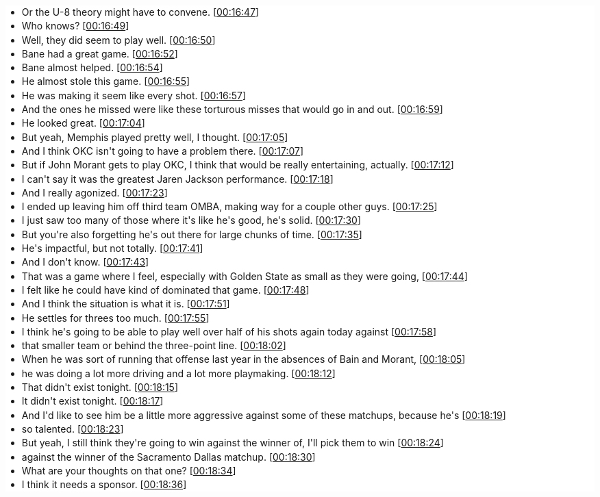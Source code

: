 *  Or the U-8 theory might have to convene. [[00:16:47](https://www.youtube.com/watch?v=_40gjic-VvU&t=1007.6600000000001s)]
*  Who knows? [[00:16:49](https://www.youtube.com/watch?v=_40gjic-VvU&t=1009.6600000000001s)]
*  Well, they did seem to play well. [[00:16:50](https://www.youtube.com/watch?v=_40gjic-VvU&t=1010.6600000000001s)]
*  Bane had a great game. [[00:16:52](https://www.youtube.com/watch?v=_40gjic-VvU&t=1012.6600000000001s)]
*  Bane almost helped. [[00:16:54](https://www.youtube.com/watch?v=_40gjic-VvU&t=1014.1800000000001s)]
*  He almost stole this game. [[00:16:55](https://www.youtube.com/watch?v=_40gjic-VvU&t=1015.1800000000001s)]
*  He was making it seem like every shot. [[00:16:57](https://www.youtube.com/watch?v=_40gjic-VvU&t=1017.78s)]
*  And the ones he missed were like these torturous misses that would go in and out. [[00:16:59](https://www.youtube.com/watch?v=_40gjic-VvU&t=1019.6600000000001s)]
*  He looked great. [[00:17:04](https://www.youtube.com/watch?v=_40gjic-VvU&t=1024.02s)]
*  But yeah, Memphis played pretty well, I thought. [[00:17:05](https://www.youtube.com/watch?v=_40gjic-VvU&t=1025.02s)]
*  And I think OKC isn't going to have a problem there. [[00:17:07](https://www.youtube.com/watch?v=_40gjic-VvU&t=1027.82s)]
*  But if John Morant gets to play OKC, I think that would be really entertaining, actually. [[00:17:12](https://www.youtube.com/watch?v=_40gjic-VvU&t=1032.46s)]
*  I can't say it was the greatest Jaren Jackson performance. [[00:17:18](https://www.youtube.com/watch?v=_40gjic-VvU&t=1038.74s)]
*  And I really agonized. [[00:17:23](https://www.youtube.com/watch?v=_40gjic-VvU&t=1043.62s)]
*  I ended up leaving him off third team OMBA, making way for a couple other guys. [[00:17:25](https://www.youtube.com/watch?v=_40gjic-VvU&t=1045.46s)]
*  I just saw too many of those where it's like he's good, he's solid. [[00:17:30](https://www.youtube.com/watch?v=_40gjic-VvU&t=1050.82s)]
*  But you're also forgetting he's out there for large chunks of time. [[00:17:35](https://www.youtube.com/watch?v=_40gjic-VvU&t=1055.58s)]
*  He's impactful, but not totally. [[00:17:41](https://www.youtube.com/watch?v=_40gjic-VvU&t=1061.4199999999998s)]
*  And I don't know. [[00:17:43](https://www.youtube.com/watch?v=_40gjic-VvU&t=1063.7s)]
*  That was a game where I feel, especially with Golden State as small as they were going, [[00:17:44](https://www.youtube.com/watch?v=_40gjic-VvU&t=1064.7s)]
*  I felt like he could have kind of dominated that game. [[00:17:48](https://www.youtube.com/watch?v=_40gjic-VvU&t=1068.78s)]
*  And I think the situation is what it is. [[00:17:51](https://www.youtube.com/watch?v=_40gjic-VvU&t=1071.54s)]
*  He settles for threes too much. [[00:17:55](https://www.youtube.com/watch?v=_40gjic-VvU&t=1075.4199999999998s)]
*  I think he's going to be able to play well over half of his shots again today against [[00:17:58](https://www.youtube.com/watch?v=_40gjic-VvU&t=1078.14s)]
*  that smaller team or behind the three-point line. [[00:18:02](https://www.youtube.com/watch?v=_40gjic-VvU&t=1082.8600000000001s)]
*  When he was sort of running that offense last year in the absences of Bain and Morant, [[00:18:05](https://www.youtube.com/watch?v=_40gjic-VvU&t=1085.5s)]
*  he was doing a lot more driving and a lot more playmaking. [[00:18:12](https://www.youtube.com/watch?v=_40gjic-VvU&t=1092.98s)]
*  That didn't exist tonight. [[00:18:15](https://www.youtube.com/watch?v=_40gjic-VvU&t=1095.7800000000002s)]
*  It didn't exist tonight. [[00:18:17](https://www.youtube.com/watch?v=_40gjic-VvU&t=1097.7800000000002s)]
*  And I'd like to see him be a little more aggressive against some of these matchups, because he's [[00:18:19](https://www.youtube.com/watch?v=_40gjic-VvU&t=1099.5s)]
*  so talented. [[00:18:23](https://www.youtube.com/watch?v=_40gjic-VvU&t=1103.0200000000002s)]
*  But yeah, I still think they're going to win against the winner of, I'll pick them to win [[00:18:24](https://www.youtube.com/watch?v=_40gjic-VvU&t=1104.02s)]
*  against the winner of the Sacramento Dallas matchup. [[00:18:30](https://www.youtube.com/watch?v=_40gjic-VvU&t=1110.22s)]
*  What are your thoughts on that one? [[00:18:34](https://www.youtube.com/watch?v=_40gjic-VvU&t=1114.1399999999999s)]
*  I think it needs a sponsor. [[00:18:36](https://www.youtube.com/watch?v=_40gjic-VvU&t=1116.02s)]